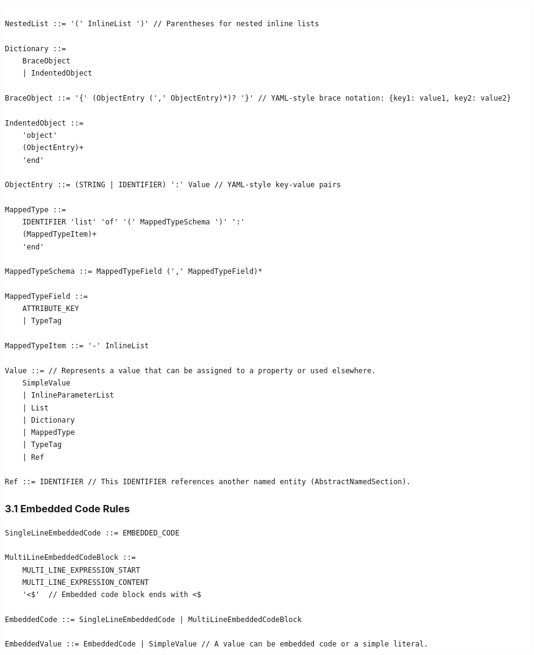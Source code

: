 ```ebnf

NestedList ::= '(' InlineList ')' // Parentheses for nested inline lists

Dictionary ::=
    BraceObject
    | IndentedObject

BraceObject ::= '{' (ObjectEntry (',' ObjectEntry)*)? '}' // YAML-style brace notation: {key1: value1, key2: value2}

IndentedObject ::=
    'object'
    (ObjectEntry)+
    'end'

ObjectEntry ::= (STRING | IDENTIFIER) ':' Value // YAML-style key-value pairs

MappedType ::=
    IDENTIFIER 'list' 'of' '(' MappedTypeSchema ')' ':'
    (MappedTypeItem)+
    'end'

MappedTypeSchema ::= MappedTypeField (',' MappedTypeField)*

MappedTypeField ::= 
    ATTRIBUTE_KEY
    | TypeTag

MappedTypeItem ::= '-' InlineList

Value ::= // Represents a value that can be assigned to a property or used elsewhere.
    SimpleValue
    | InlineParameterList
    | List
    | Dictionary
    | MappedType
    | TypeTag
    | Ref

Ref ::= IDENTIFIER // This IDENTIFIER references another named entity (AbstractNamedSection).
```

### 3.1 Embedded Code Rules

```ebnf
SingleLineEmbeddedCode ::= EMBEDDED_CODE

MultiLineEmbeddedCodeBlock ::=
    MULTI_LINE_EXPRESSION_START
    MULTI_LINE_EXPRESSION_CONTENT
    '<$'  // Embedded code block ends with <$

EmbeddedCode ::= SingleLineEmbeddedCode | MultiLineEmbeddedCodeBlock

EmbeddedValue ::= EmbeddedCode | SimpleValue // A value can be embedded code or a simple literal.
```

